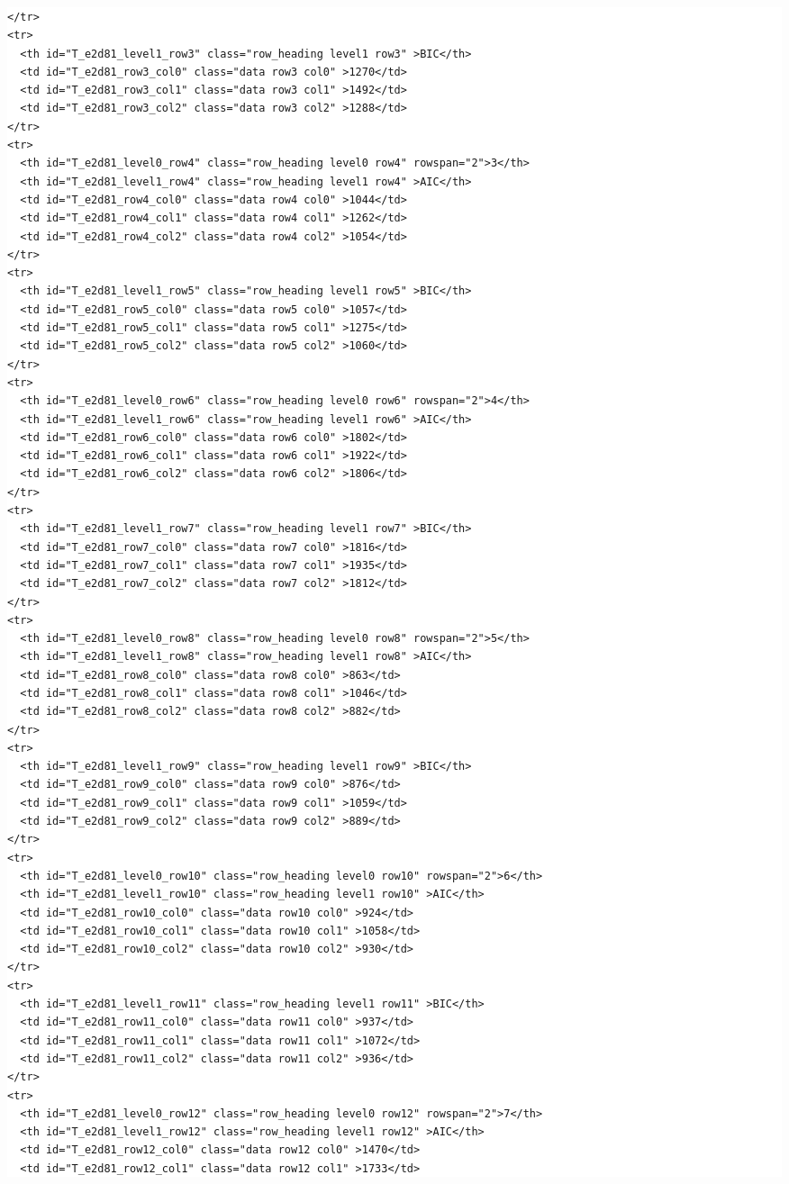     </tr>
    <tr>
      <th id="T_e2d81_level1_row3" class="row_heading level1 row3" >BIC</th>
      <td id="T_e2d81_row3_col0" class="data row3 col0" >1270</td>
      <td id="T_e2d81_row3_col1" class="data row3 col1" >1492</td>
      <td id="T_e2d81_row3_col2" class="data row3 col2" >1288</td>
    </tr>
    <tr>
      <th id="T_e2d81_level0_row4" class="row_heading level0 row4" rowspan="2">3</th>
      <th id="T_e2d81_level1_row4" class="row_heading level1 row4" >AIC</th>
      <td id="T_e2d81_row4_col0" class="data row4 col0" >1044</td>
      <td id="T_e2d81_row4_col1" class="data row4 col1" >1262</td>
      <td id="T_e2d81_row4_col2" class="data row4 col2" >1054</td>
    </tr>
    <tr>
      <th id="T_e2d81_level1_row5" class="row_heading level1 row5" >BIC</th>
      <td id="T_e2d81_row5_col0" class="data row5 col0" >1057</td>
      <td id="T_e2d81_row5_col1" class="data row5 col1" >1275</td>
      <td id="T_e2d81_row5_col2" class="data row5 col2" >1060</td>
    </tr>
    <tr>
      <th id="T_e2d81_level0_row6" class="row_heading level0 row6" rowspan="2">4</th>
      <th id="T_e2d81_level1_row6" class="row_heading level1 row6" >AIC</th>
      <td id="T_e2d81_row6_col0" class="data row6 col0" >1802</td>
      <td id="T_e2d81_row6_col1" class="data row6 col1" >1922</td>
      <td id="T_e2d81_row6_col2" class="data row6 col2" >1806</td>
    </tr>
    <tr>
      <th id="T_e2d81_level1_row7" class="row_heading level1 row7" >BIC</th>
      <td id="T_e2d81_row7_col0" class="data row7 col0" >1816</td>
      <td id="T_e2d81_row7_col1" class="data row7 col1" >1935</td>
      <td id="T_e2d81_row7_col2" class="data row7 col2" >1812</td>
    </tr>
    <tr>
      <th id="T_e2d81_level0_row8" class="row_heading level0 row8" rowspan="2">5</th>
      <th id="T_e2d81_level1_row8" class="row_heading level1 row8" >AIC</th>
      <td id="T_e2d81_row8_col0" class="data row8 col0" >863</td>
      <td id="T_e2d81_row8_col1" class="data row8 col1" >1046</td>
      <td id="T_e2d81_row8_col2" class="data row8 col2" >882</td>
    </tr>
    <tr>
      <th id="T_e2d81_level1_row9" class="row_heading level1 row9" >BIC</th>
      <td id="T_e2d81_row9_col0" class="data row9 col0" >876</td>
      <td id="T_e2d81_row9_col1" class="data row9 col1" >1059</td>
      <td id="T_e2d81_row9_col2" class="data row9 col2" >889</td>
    </tr>
    <tr>
      <th id="T_e2d81_level0_row10" class="row_heading level0 row10" rowspan="2">6</th>
      <th id="T_e2d81_level1_row10" class="row_heading level1 row10" >AIC</th>
      <td id="T_e2d81_row10_col0" class="data row10 col0" >924</td>
      <td id="T_e2d81_row10_col1" class="data row10 col1" >1058</td>
      <td id="T_e2d81_row10_col2" class="data row10 col2" >930</td>
    </tr>
    <tr>
      <th id="T_e2d81_level1_row11" class="row_heading level1 row11" >BIC</th>
      <td id="T_e2d81_row11_col0" class="data row11 col0" >937</td>
      <td id="T_e2d81_row11_col1" class="data row11 col1" >1072</td>
      <td id="T_e2d81_row11_col2" class="data row11 col2" >936</td>
    </tr>
    <tr>
      <th id="T_e2d81_level0_row12" class="row_heading level0 row12" rowspan="2">7</th>
      <th id="T_e2d81_level1_row12" class="row_heading level1 row12" >AIC</th>
      <td id="T_e2d81_row12_col0" class="data row12 col0" >1470</td>
      <td id="T_e2d81_row12_col1" class="data row12 col1" >1733</td>